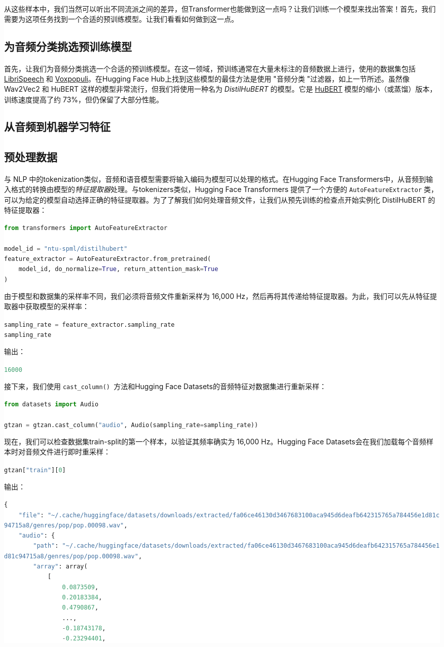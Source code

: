从这些样本中，我们当然可以听出不同流派之间的差异，但Transformer也能做到这一点吗？让我们训练一个模型来找出答案！首先，我们需要为这项任务找到一个合适的预训练模型。让我们看看如何做到这一点。

## 为音频分类挑选预训练模型
首先，让我们为音频分类挑选一个合适的预训练模型。在这一领域，预训练通常在大量未标注的音频数据上进行，使用的数据集包括 [LibriSpeech](https://huggingface.co/datasets/librispeech_asr) 和 [Voxpopuli](https://huggingface.co/datasets/facebook/voxpopuli)。在Hugging Face Hub上找到这些模型的最佳方法是使用 "音频分类 "过滤器，如上一节所述。虽然像 Wav2Vec2 和 HuBERT 这样的模型非常流行，但我们将使用一种名为 *DistilHuBERT* 的模型。它是 [HuBERT](https://huggingface.co/docs/transformers/model_doc/hubert) 模型的缩小（或蒸馏）版本，训练速度提高了约 73%，但仍保留了大部分性能。

## 从音频到机器学习特征
## 预处理数据

与 NLP 中的tokenization类似，音频和语音模型需要将输入编码为模型可以处理的格式。在Hugging Face Transformers中，从音频到输入格式的转换由模型的*特征提取器*处理。与tokenizers类似，Hugging Face Transformers 提供了一个方便的 `AutoFeatureExtractor` 类，可以为给定的模型自动选择正确的特征提取器。为了了解我们如何处理音频文件，让我们从预先训练的检查点开始实例化 DistilHuBERT 的特征提取器：

```python
from transformers import AutoFeatureExtractor

model_id = "ntu-spml/distilhubert"
feature_extractor = AutoFeatureExtractor.from_pretrained(
    model_id, do_normalize=True, return_attention_mask=True
)
```

由于模型和数据集的采样率不同，我们必须将音频文件重新采样为 16,000 Hz，然后再将其传递给特征提取器。为此，我们可以先从特征提取器中获取模型的采样率：

```python
sampling_rate = feature_extractor.sampling_rate
sampling_rate
```

输出：

```python
16000
```

接下来，我们使用 `cast_column() `方法和Hugging Face Datasets的音频特征对数据集进行重新采样：

```python
from datasets import Audio

gtzan = gtzan.cast_column("audio", Audio(sampling_rate=sampling_rate))
```

现在，我们可以检查数据集train-split的第一个样本，以验证其频率确实为 16,000 Hz。Hugging Face Datasets会在我们加载每个音频样本时对音频文件进行即时重采样：

```python
gtzan["train"][0]
```

输出：

```python
{
    "file": "~/.cache/huggingface/datasets/downloads/extracted/fa06ce46130d3467683100aca945d6deafb642315765a784456e1d81c94715a8/genres/pop/pop.00098.wav",
    "audio": {
        "path": "~/.cache/huggingface/datasets/downloads/extracted/fa06ce46130d3467683100aca945d6deafb642315765a784456e1d81c94715a8/genres/pop/pop.00098.wav",
        "array": array(
            [
                0.0873509,
                0.20183384,
                0.4790867,
                ...,
                -0.18743178,
                -0.23294401,
```